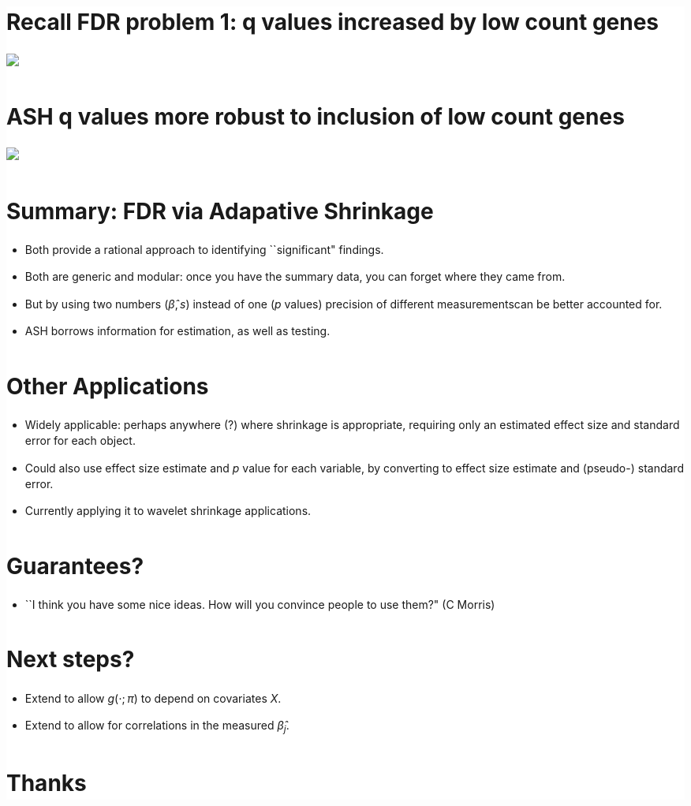 
# Recall FDR problem 1: q values increased by low count genes
![](figure/unnamed-chunk-41.png) 


# ASH q values more robust to inclusion of low count genes

![](figure/unnamed-chunk-42.png) 



# Summary: FDR via Adapative Shrinkage

- Both provide a rational approach to identifying ``significant" findings.

- Both are generic and modular: once you have the summary data, you can forget where they came from.  

- But by using two numbers ($\hat\beta,s$) instead of one ($p$ values) precision of different measurementscan be better accounted for.

- ASH borrows information for estimation, as well as testing.

# Other Applications

- Widely applicable: perhaps anywhere (?) 
where shrinkage is appropriate, requiring only an estimated
effect size and standard error for each object.

- Could also use effect size estimate and $p$ value for each variable, by converting to effect size estimate and (pseudo-) standard error.

- Currently applying it to wavelet shrinkage applications.


# Guarantees?

- ``I think you have some nice ideas. How will you convince
people to use them?" (C Morris)

# Next steps?

- Extend to allow $g(\cdot;\pi)$ to depend on covariates $X$.

- Extend to allow for correlations in the measured $\hat\beta_j$.


# Thanks
